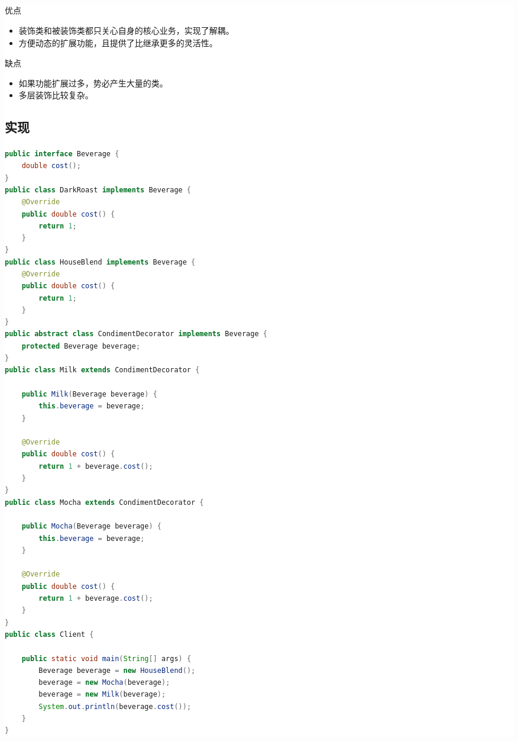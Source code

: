  优点

- 装饰类和被装饰类都只关心自身的核心业务，实现了解耦。
- 方便动态的扩展功能，且提供了比继承更多的灵活性。

缺点

- 如果功能扩展过多，势必产生大量的类。
- 多层装饰比较复杂。

## 实现

```java
public interface Beverage {
    double cost();
}
public class DarkRoast implements Beverage {
    @Override
    public double cost() {
        return 1;
    }
}
public class HouseBlend implements Beverage {
    @Override
    public double cost() {
        return 1;
    }
}
public abstract class CondimentDecorator implements Beverage {
    protected Beverage beverage;
}
public class Milk extends CondimentDecorator {

    public Milk(Beverage beverage) {
        this.beverage = beverage;
    }

    @Override
    public double cost() {
        return 1 + beverage.cost();
    }
}
public class Mocha extends CondimentDecorator {

    public Mocha(Beverage beverage) {
        this.beverage = beverage;
    }

    @Override
    public double cost() {
        return 1 + beverage.cost();
    }
}
public class Client {

    public static void main(String[] args) {
        Beverage beverage = new HouseBlend();
        beverage = new Mocha(beverage);
        beverage = new Milk(beverage);
        System.out.println(beverage.cost());
    }
}
```
